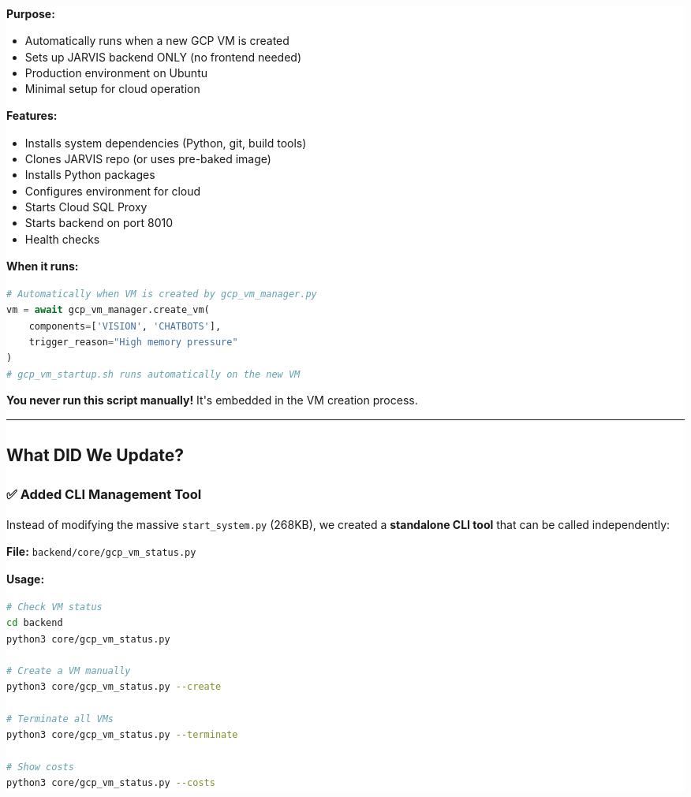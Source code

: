 **Purpose:**
- Automatically runs when a new GCP VM is created
- Sets up JARVIS backend ONLY (no frontend needed)
- Production environment on Ubuntu
- Minimal setup for cloud operation

**Features:**
- Installs system dependencies (Python, git, build tools)
- Clones JARVIS repo (or uses pre-baked image)
- Installs Python packages
- Configures environment for cloud
- Starts Cloud SQL Proxy
- Starts backend on port 8010
- Health checks

**When it runs:**
```python
# Automatically when VM is created by gcp_vm_manager.py
vm = await gcp_vm_manager.create_vm(
    components=['VISION', 'CHATBOTS'],
    trigger_reason="High memory pressure"
)
# gcp_vm_startup.sh runs automatically on the new VM
```

**You never run this script manually!** It's embedded in the VM creation process.

---

## What DID We Update?

### ✅ Added CLI Management Tool

Instead of modifying the massive `start_system.py` (268KB), we created a **standalone CLI tool** that can be called independently:

**File:** `backend/core/gcp_vm_status.py`

**Usage:**
```bash
# Check VM status
cd backend
python3 core/gcp_vm_status.py

# Create a VM manually
python3 core/gcp_vm_status.py --create

# Terminate all VMs
python3 core/gcp_vm_status.py --terminate

# Show costs
python3 core/gcp_vm_status.py --costs
```
